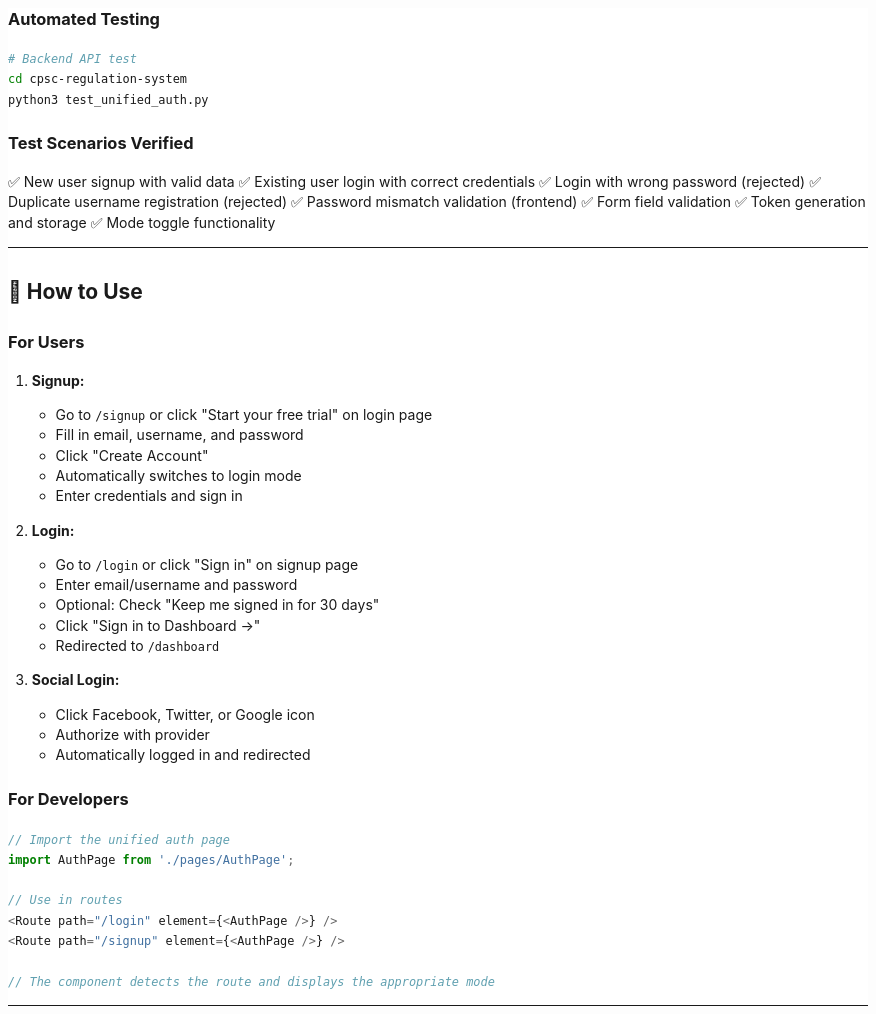 ### Automated Testing
```bash
# Backend API test
cd cpsc-regulation-system
python3 test_unified_auth.py
```

### Test Scenarios Verified
✅ New user signup with valid data
✅ Existing user login with correct credentials
✅ Login with wrong password (rejected)
✅ Duplicate username registration (rejected)
✅ Password mismatch validation (frontend)
✅ Form field validation
✅ Token generation and storage
✅ Mode toggle functionality

---

## 🚀 How to Use

### For Users
1. **Signup:**
   - Go to `/signup` or click "Start your free trial" on login page
   - Fill in email, username, and password
   - Click "Create Account"
   - Automatically switches to login mode
   - Enter credentials and sign in

2. **Login:**
   - Go to `/login` or click "Sign in" on signup page
   - Enter email/username and password
   - Optional: Check "Keep me signed in for 30 days"
   - Click "Sign in to Dashboard →"
   - Redirected to `/dashboard`

3. **Social Login:**
   - Click Facebook, Twitter, or Google icon
   - Authorize with provider
   - Automatically logged in and redirected

### For Developers
```javascript
// Import the unified auth page
import AuthPage from './pages/AuthPage';

// Use in routes
<Route path="/login" element={<AuthPage />} />
<Route path="/signup" element={<AuthPage />} />

// The component detects the route and displays the appropriate mode
```

---